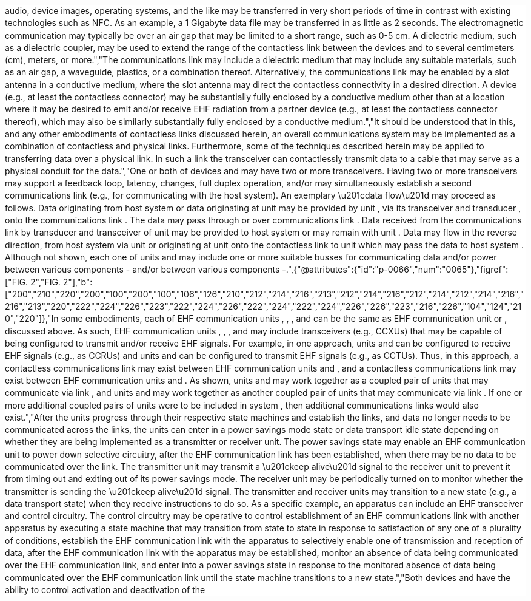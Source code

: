 audio, device images, operating systems, and the like may be transferred in very short periods of time in contrast with existing technologies such as NFC. As an example, a 1 Gigabyte data file may be transferred in as little as 2 seconds. The electromagnetic communication may typically be over an air gap that may be limited to a short range, such as 0-5 cm. A dielectric medium, such as a dielectric coupler, may be used to extend the range of the contactless link between the devices  and  to several centimeters (cm), meters, or more.","The communications link may include a dielectric medium that may include any suitable materials, such as an air gap, a waveguide, plastics, or a combination thereof. Alternatively, the communications link may be enabled by a slot antenna in a conductive medium, where the slot antenna may direct the contactless connectivity in a desired direction. A device (e.g., at least the contactless connector) may be substantially fully enclosed by a conductive medium other than at a location where it may be desired to emit and\/or receive EHF radiation from a partner device (e.g., at least the contactless connector thereof), which may also be similarly substantially fully enclosed by a conductive medium.","It should be understood that in this, and any other embodiments of contactless links discussed herein, an overall communications system may be implemented as a combination of contactless and physical links. Furthermore, some of the techniques described herein may be applied to transferring data over a physical link. In such a link the transceiver can contactlessly transmit data to a cable that may serve as a physical conduit for the data.","One or both of devices  and  may have two or more transceivers. Having two or more transceivers may support a feedback loop, latency, changes, full duplex operation, and\/or may simultaneously establish a second communications link (e.g., for communicating with the host system). An exemplary \u201cdata flow\u201d may proceed as follows. Data originating from host system  or data originating at unit  may be provided by unit , via its transceiver  and transducer , onto the communications link . The data may pass through or over communications link . Data received from the communications link  by transducer  and transceiver  of unit  may be provided to host system  or may remain with unit . Data may flow in the reverse direction, from host system  via unit  or originating at unit  onto the contactless link  to unit  which may pass the data to host system . Although not shown, each one of units  and  may include one or more suitable busses for communicating data and\/or power between various components - and\/or between various components -.",{"@attributes":{"id":"p-0066","num":"0065"},"figref":["FIG. 2","FIG. 2"],"b":["200","210","220","200","100","200","100","106","126","210","212","214","216","213","212","214","216","212","214","212","214","216","216","213","220","222","224","226","223","222","224","226","222","224","222","224","226","226","223","216","226","104","124","210","220"]},"In some embodiments, each of EHF communication units , , , and  can be the same as EHF communication unit  or , discussed above. As such, EHF communication units , , , and  may include transceivers (e.g., CCXUs) that may be capable of being configured to transmit and\/or receive EHF signals. For example, in one approach, units  and  can be configured to receive EHF signals (e.g., as CCRUs) and units  and  can be configured to transmit EHF signals (e.g., as CCTUs). Thus, in this approach, a contactless communications link  may exist between EHF communication units  and , and a contactless communications link  may exist between EHF communication units  and . As shown, units  and  may work together as a coupled pair of units that may communicate via link , and units  and  may work together as another coupled pair of units that may communicate via link . If one or more additional coupled pairs of units were to be included in system , then additional communications links would also exist.","After the units progress through their respective state machines and establish the links, and data no longer needs to be communicated across the links, the units can enter in a power savings mode state or data transport idle state depending on whether they are being implemented as a transmitter or receiver unit. The power savings state may enable an EHF communication unit to power down selective circuitry, after the EHF communication link has been established, when there may be no data to be communicated over the link. The transmitter unit may transmit a \u201ckeep alive\u201d signal to the receiver unit to prevent it from timing out and exiting out of its power savings mode. The receiver unit may be periodically turned on to monitor whether the transmitter is sending the \u201ckeep alive\u201d signal. The transmitter and receiver units may transition to a new state (e.g., a data transport state) when they receive instructions to do so. As a specific example, an apparatus can include an EHF transceiver and control circuitry. The control circuitry may be operative to control establishment of an EHF communications link with another apparatus by executing a state machine that may transition from state to state in response to satisfaction of any one of a plurality of conditions, establish the EHF communication link with the apparatus to selectively enable one of transmission and reception of data, after the EHF communication link with the apparatus may be established, monitor an absence of data being communicated over the EHF communication link, and enter into a power savings state in response to the monitored absence of data being communicated over the EHF communication link until the state machine transitions to a new state.","Both devices  and  have the ability to control activation and deactivation of the